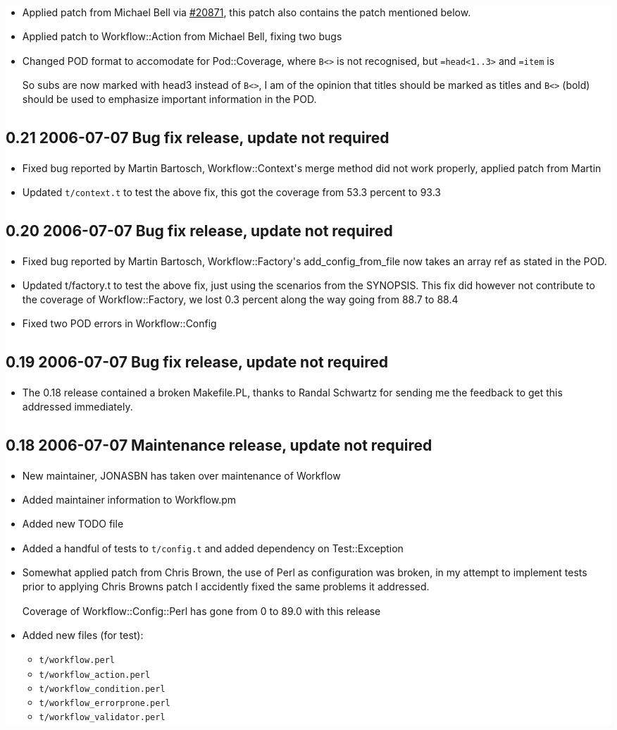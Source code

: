 - Applied patch from Michael Bell via [#20871](https://rt.cpan.org/Public/Bug/Display.html?id=20871), this patch also contains the patch mentioned below.

- Applied patch to Workflow::Action from Michael Bell, fixing two bugs

- Changed POD format to accomodate for Pod::Coverage, where `B<>` is not recognised, but `=head<1..3>` and `=item` is

  So subs are now marked with head3 instead of `B<>`, I am of the opinion that titles should be marked as titles and `B<>` (bold) should be used to emphasize important information in the POD.

## 0.21 2006-07-07 Bug fix release, update not required

- Fixed bug reported by Martin Bartosch, Workflow::Context's merge method did not work properly, applied patch from Martin

- Updated `t/context.t` to test the above fix, this got the coverage from 53.3 percent to 93.3

## 0.20 2006-07-07 Bug fix release, update not required

- Fixed bug reported by Martin Bartosch, Workflow::Factory's add_config_from_file now takes an array ref as stated in the POD.

- Updated t/factory.t to test the above fix, just using the scenarios from the SYNOPSIS. This fix did however not contribute to the coverage of Workflow::Factory, we lost 0.3 percent along the way going from 88.7 to 88.4

- Fixed two POD errors in Workflow::Config

## 0.19 2006-07-07 Bug fix release, update not required

- The 0.18 release contained a broken Makefile.PL, thanks to Randal Schwartz for sending me the feedback to get this addressed immediately.

## 0.18 2006-07-07 Maintenance release, update not required

- New maintainer, JONASBN has taken over maintenance of Workflow

- Added maintainer information to Workflow.pm

- Added new TODO file

- Added a handful of tests to `t/config.t` and added dependency on Test::Exception

- Somewhat applied patch from Chris Brown, the use of Perl as configuration was broken, in my attempt to implement tests prior to applying Chris Browns patch I accidently fixed the same problems it addressed.

  Coverage of Workflow::Config::Perl has gone from 0 to 89.0 with this release

- Added new files (for test):

  - `t/workflow.perl`
  - `t/workflow_action.perl`
  - `t/workflow_condition.perl`
  - `t/workflow_errorprone.perl`
  - `t/workflow_validator.perl`
